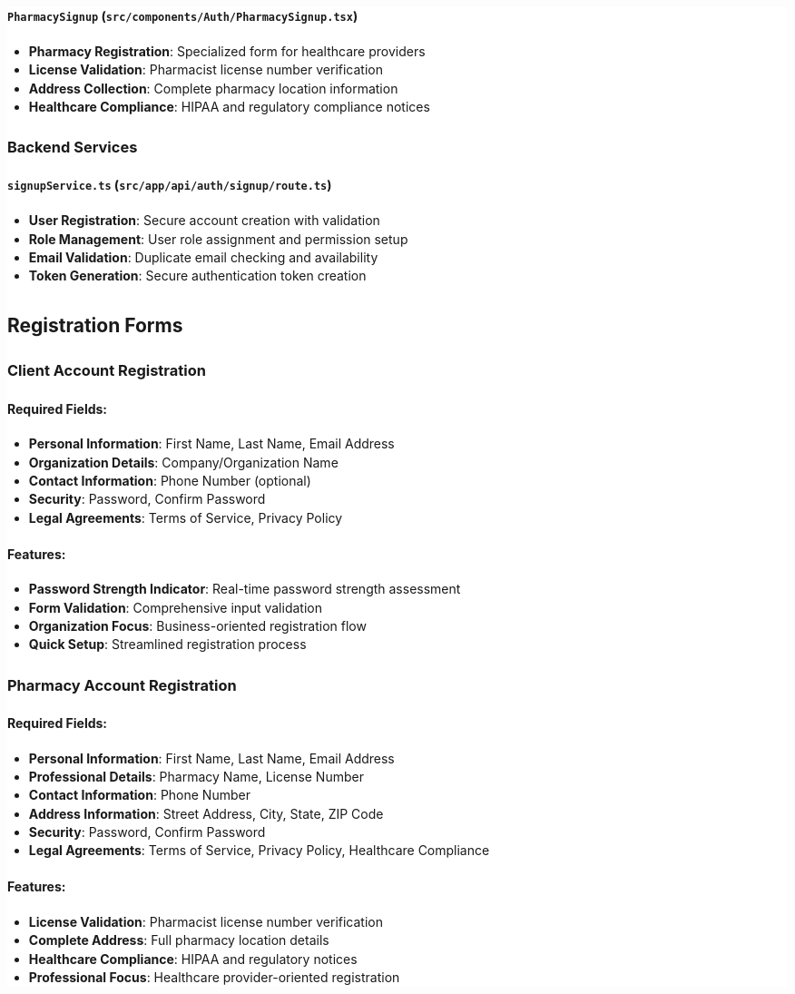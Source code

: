 #### `PharmacySignup` (`src/components/Auth/PharmacySignup.tsx`)

- **Pharmacy Registration**: Specialized form for healthcare providers
- **License Validation**: Pharmacist license number verification
- **Address Collection**: Complete pharmacy location information
- **Healthcare Compliance**: HIPAA and regulatory compliance notices

### **Backend Services**

#### `signupService.ts` (`src/app/api/auth/signup/route.ts`)

- **User Registration**: Secure account creation with validation
- **Role Management**: User role assignment and permission setup
- **Email Validation**: Duplicate email checking and availability
- **Token Generation**: Secure authentication token creation

## Registration Forms

### **Client Account Registration**

#### **Required Fields:**

- **Personal Information**: First Name, Last Name, Email Address
- **Organization Details**: Company/Organization Name
- **Contact Information**: Phone Number (optional)
- **Security**: Password, Confirm Password
- **Legal Agreements**: Terms of Service, Privacy Policy

#### **Features:**

- **Password Strength Indicator**: Real-time password strength assessment
- **Form Validation**: Comprehensive input validation
- **Organization Focus**: Business-oriented registration flow
- **Quick Setup**: Streamlined registration process

### **Pharmacy Account Registration**

#### **Required Fields:**

- **Personal Information**: First Name, Last Name, Email Address
- **Professional Details**: Pharmacy Name, License Number
- **Contact Information**: Phone Number
- **Address Information**: Street Address, City, State, ZIP Code
- **Security**: Password, Confirm Password
- **Legal Agreements**: Terms of Service, Privacy Policy, Healthcare Compliance

#### **Features:**

- **License Validation**: Pharmacist license number verification
- **Complete Address**: Full pharmacy location details
- **Healthcare Compliance**: HIPAA and regulatory notices
- **Professional Focus**: Healthcare provider-oriented registration
